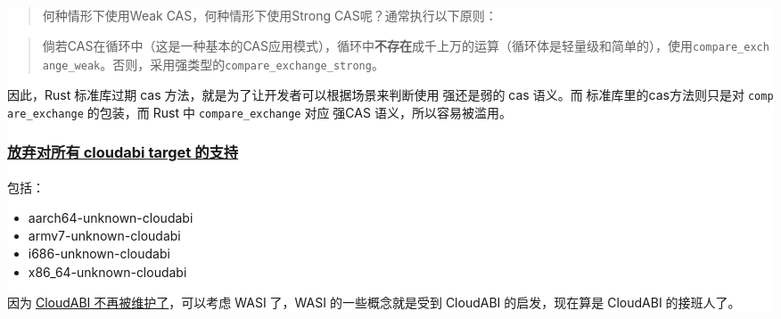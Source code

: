 > 何种情形下使用Weak CAS，何种情形下使用Strong CAS呢？通常执行以下原则：

> 倘若CAS在循环中（这是一种基本的CAS应用模式），循环中**不存在**成千上万的运算（循环体是轻量级和简单的），使用`compare_exchange_weak`。否则，采用强类型的`compare_exchange_strong`。

因此，Rust 标准库过期 cas 方法，就是为了让开发者可以根据场景来判断使用 强还是弱的 cas 语义。而 标准库里的cas方法则只是对 `compare_exchange` 的包装，而 Rust 中 `compare_exchange` 对应 强CAS 语义，所以容易被滥用。

### [放弃对所有 cloudabi target 的支持](https://github.com/rust-lang/rust/pull/78439)

包括：

- aarch64-unknown-cloudabi
- armv7-unknown-cloudabi
- i686-unknown-cloudabi
- x86_64-unknown-cloudabi

因为 [CloudABI 不再被维护了](https://github.com/NuxiNL/cloudabi#note-this-project-is-unmaintained)，可以考虑 WASI 了，WASI 的一些概念就是受到 CloudABI 的启发，现在算是 CloudABI 的接班人了。
